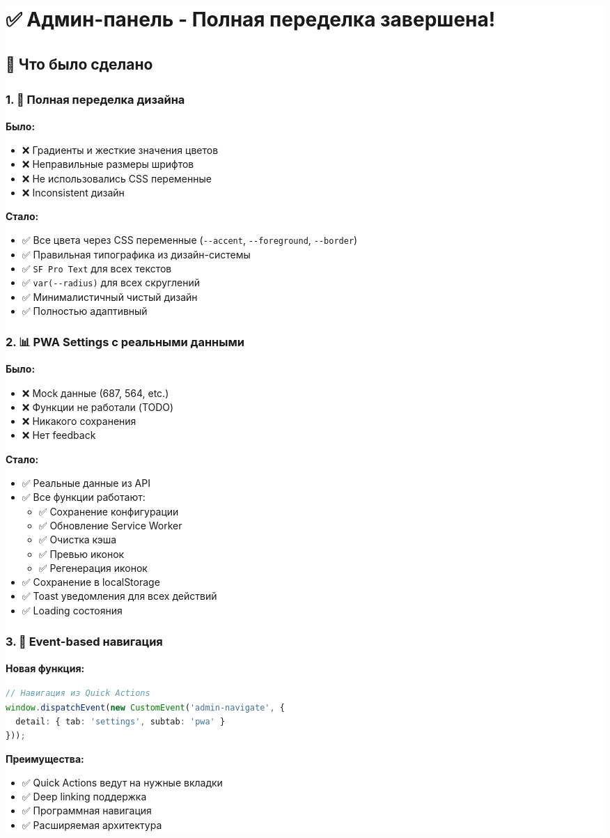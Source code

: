 # ✅ Админ-панель - Полная переделка завершена!

## 🎯 Что было сделано

### 1. 🎨 Полная переделка дизайна

**Было:**
- ❌ Градиенты и жесткие значения цветов
- ❌ Неправильные размеры шрифтов
- ❌ Не использовались CSS переменные
- ❌ Inconsistent дизайн

**Стало:**
- ✅ Все цвета через CSS переменные (`--accent`, `--foreground`, `--border`)
- ✅ Правильная типографика из дизайн-системы
- ✅ `SF Pro Text` для всех текстов
- ✅ `var(--radius)` для всех скруглений
- ✅ Минималистичный чистый дизайн
- ✅ Полностью адаптивный

### 2. 📊 PWA Settings с реальными данными

**Было:**
- ❌ Mock данные (687, 564, etc.)
- ❌ Функции не работали (TODO)
- ❌ Никакого сохранения
- ❌ Нет feedback

**Стало:**
- ✅ Реальные данные из API
- ✅ Все функции работают:
  - ✅ Сохранение конфигурации
  - ✅ Обновление Service Worker
  - ✅ Очистка кэша
  - ✅ Превью иконок
  - ✅ Регенерация иконок
- ✅ Сохранение в localStorage
- ✅ Toast уведомления для всех действий
- ✅ Loading состояния

### 3. 🎯 Event-based навигация

**Новая функция:**
```typescript
// Навигация из Quick Actions
window.dispatchEvent(new CustomEvent('admin-navigate', { 
  detail: { tab: 'settings', subtab: 'pwa' } 
}));
```

**Преимущества:**
- ✅ Quick Actions ведут на нужные вкладки
- ✅ Deep linking поддержка
- ✅ Программная навигация
- ✅ Расширяемая архитектура
